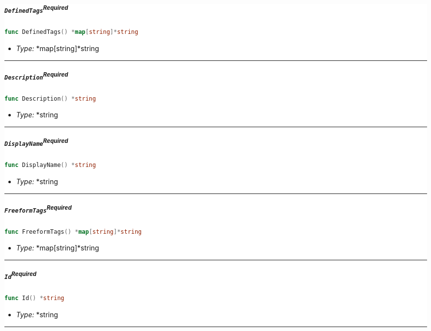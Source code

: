##### `DefinedTags`<sup>Required</sup> <a name="DefinedTags" id="rhizo-co-terraform-provider-oci.opsiEnterpriseManagerBridge.OpsiEnterpriseManagerBridge.property.definedTags"></a>

```go
func DefinedTags() *map[string]*string
```

- *Type:* *map[string]*string

---

##### `Description`<sup>Required</sup> <a name="Description" id="rhizo-co-terraform-provider-oci.opsiEnterpriseManagerBridge.OpsiEnterpriseManagerBridge.property.description"></a>

```go
func Description() *string
```

- *Type:* *string

---

##### `DisplayName`<sup>Required</sup> <a name="DisplayName" id="rhizo-co-terraform-provider-oci.opsiEnterpriseManagerBridge.OpsiEnterpriseManagerBridge.property.displayName"></a>

```go
func DisplayName() *string
```

- *Type:* *string

---

##### `FreeformTags`<sup>Required</sup> <a name="FreeformTags" id="rhizo-co-terraform-provider-oci.opsiEnterpriseManagerBridge.OpsiEnterpriseManagerBridge.property.freeformTags"></a>

```go
func FreeformTags() *map[string]*string
```

- *Type:* *map[string]*string

---

##### `Id`<sup>Required</sup> <a name="Id" id="rhizo-co-terraform-provider-oci.opsiEnterpriseManagerBridge.OpsiEnterpriseManagerBridge.property.id"></a>

```go
func Id() *string
```

- *Type:* *string

---